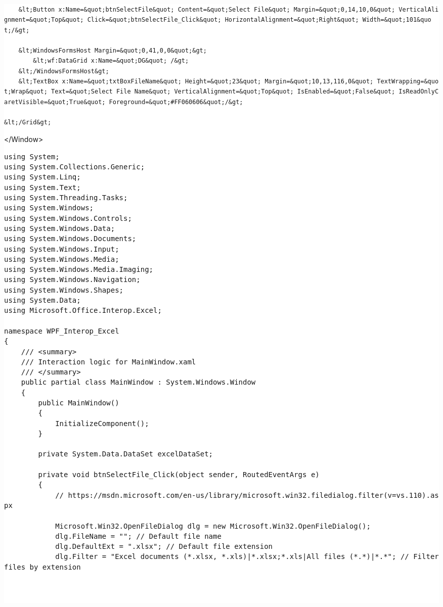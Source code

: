         &lt;Button x:Name=&quot;btnSelectFile&quot; Content=&quot;Select File&quot; Margin=&quot;0,14,10,0&quot; VerticalAlignment=&quot;Top&quot; Click=&quot;btnSelectFile_Click&quot; HorizontalAlignment=&quot;Right&quot; Width=&quot;101&quot;/&gt;

        &lt;WindowsFormsHost Margin=&quot;0,41,0,0&quot;&gt;
            &lt;wf:DataGrid x:Name=&quot;DG&quot; /&gt;
        &lt;/WindowsFormsHost&gt;
        &lt;TextBox x:Name=&quot;txtBoxFileName&quot; Height=&quot;23&quot; Margin=&quot;10,13,116,0&quot; TextWrapping=&quot;Wrap&quot; Text=&quot;Select File Name&quot; VerticalAlignment=&quot;Top&quot; IsEnabled=&quot;False&quot; IsReadOnlyCaretVisible=&quot;True&quot; Foreground=&quot;#FF060606&quot;/&gt;

    &lt;/Grid&gt;
&lt;/Window&gt;
</pre>
<pre class="hidden">using System;
using System.Collections.Generic;
using System.Linq;
using System.Text;
using System.Threading.Tasks;
using System.Windows;
using System.Windows.Controls;
using System.Windows.Data;
using System.Windows.Documents;
using System.Windows.Input;
using System.Windows.Media;
using System.Windows.Media.Imaging;
using System.Windows.Navigation;
using System.Windows.Shapes;
using System.Data;
using Microsoft.Office.Interop.Excel;

namespace WPF_Interop_Excel
{
    /// &lt;summary&gt;
    /// Interaction logic for MainWindow.xaml
    /// &lt;/summary&gt;
    public partial class MainWindow : System.Windows.Window
    {
        public MainWindow()
        {
            InitializeComponent();
        }

        private System.Data.DataSet excelDataSet;

        private void btnSelectFile_Click(object sender, RoutedEventArgs e)
        {
            // https://msdn.microsoft.com/en-us/library/microsoft.win32.filedialog.filter(v=vs.110).aspx

            Microsoft.Win32.OpenFileDialog dlg = new Microsoft.Win32.OpenFileDialog();
            dlg.FileName = &quot;&quot;; // Default file name
            dlg.DefaultExt = &quot;.xlsx&quot;; // Default file extension
            dlg.Filter = &quot;Excel documents (*.xlsx, *.xls)|*.xlsx;*.xls|All files (*.*)|*.*&quot;; // Filter files by extension 
